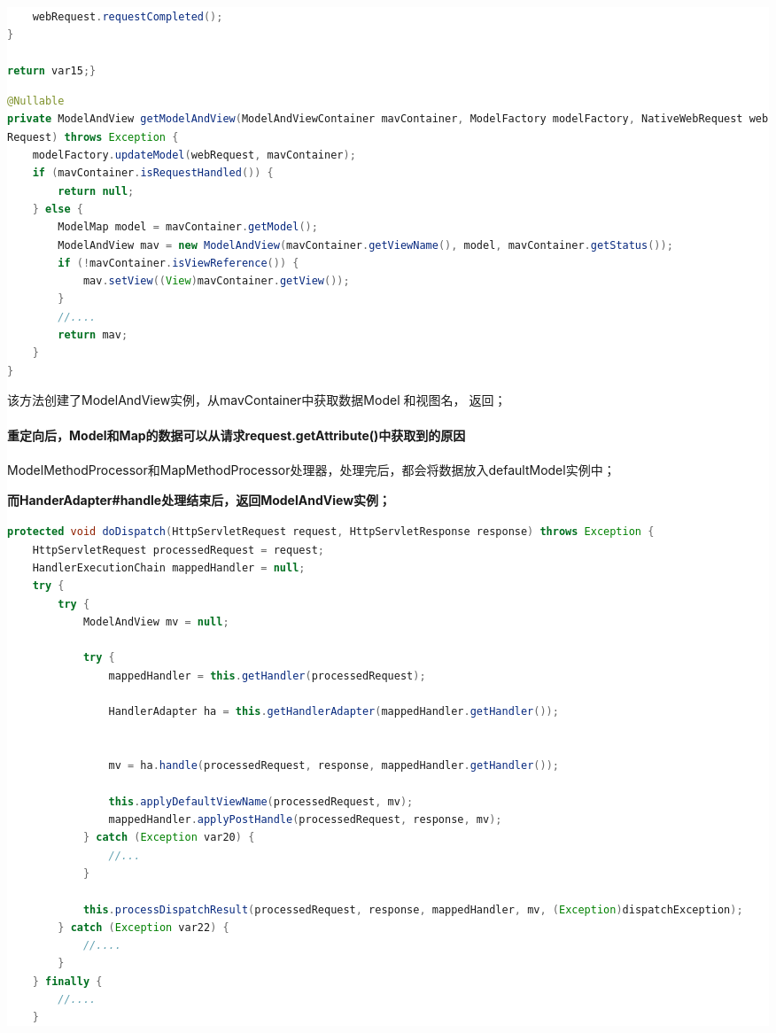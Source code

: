 ```java
    webRequest.requestCompleted();
}

return var15;}
```
```java
@Nullable
private ModelAndView getModelAndView(ModelAndViewContainer mavContainer, ModelFactory modelFactory, NativeWebRequest webRequest) throws Exception {
    modelFactory.updateModel(webRequest, mavContainer);
    if (mavContainer.isRequestHandled()) {
        return null;
    } else {
        ModelMap model = mavContainer.getModel();
        ModelAndView mav = new ModelAndView(mavContainer.getViewName(), model, mavContainer.getStatus());
        if (!mavContainer.isViewReference()) {
            mav.setView((View)mavContainer.getView());
        }
		//....
        return mav;
    }
}
```

该方法创建了ModelAndView实例，从mavContainer中获取数据Model 和视图名， 返回；



#### 重定向后，Model和Map的数据可以从请求request.getAttribute()中获取到的原因

ModelMethodProcessor和MapMethodProcessor处理器，处理完后，都会将数据放入defaultModel实例中；

**而HanderAdapter#handle处理结束后，返回ModelAndView实例；**

```java
protected void doDispatch(HttpServletRequest request, HttpServletResponse response) throws Exception {
    HttpServletRequest processedRequest = request;
    HandlerExecutionChain mappedHandler = null;
    try {
        try {
            ModelAndView mv = null;

            try {
                mappedHandler = this.getHandler(processedRequest);

                HandlerAdapter ha = this.getHandlerAdapter(mappedHandler.getHandler());


                mv = ha.handle(processedRequest, response, mappedHandler.getHandler());

                this.applyDefaultViewName(processedRequest, mv);
                mappedHandler.applyPostHandle(processedRequest, response, mv);
            } catch (Exception var20) {
                //...
            }

            this.processDispatchResult(processedRequest, response, mappedHandler, mv, (Exception)dispatchException);
        } catch (Exception var22) {
            //....
        }
    } finally {
        //....
    }
```